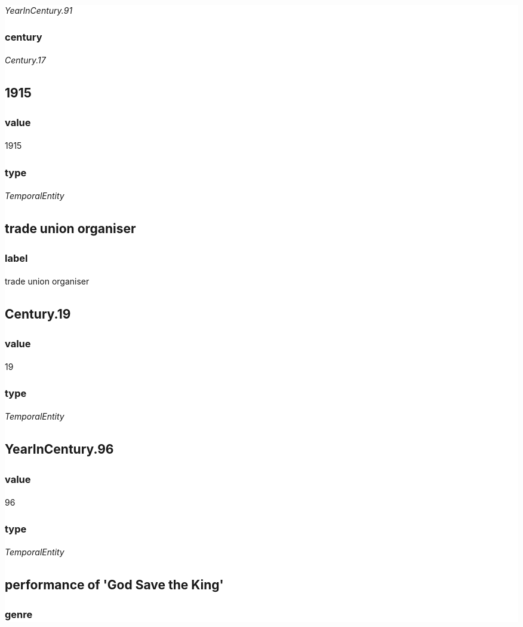 
*YearInCentury.91*

### century


*Century.17*

## 1915

### value


1915

### type


*TemporalEntity*

## trade union organiser

### label


trade union organiser

## Century.19

### value


19

### type


*TemporalEntity*

## YearInCentury.96

### value


96

### type


*TemporalEntity*

## performance of 'God Save the King'

### genre
